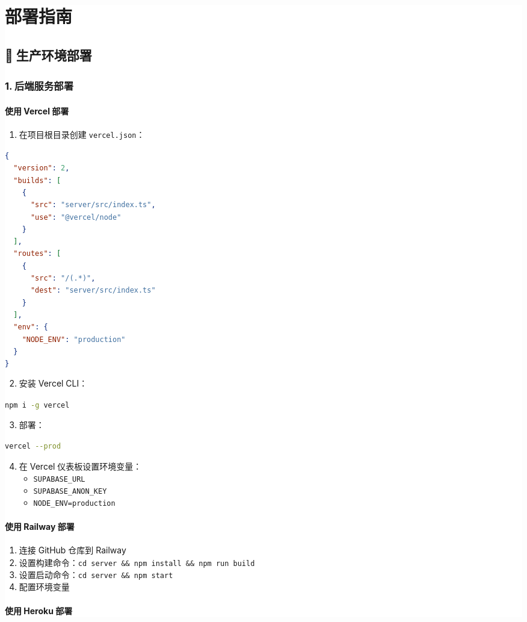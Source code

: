 # 部署指南

## 🚀 生产环境部署

### 1. 后端服务部署

#### 使用 Vercel 部署

1. 在项目根目录创建 `vercel.json`：
```json
{
  "version": 2,
  "builds": [
    {
      "src": "server/src/index.ts",
      "use": "@vercel/node"
    }
  ],
  "routes": [
    {
      "src": "/(.*)",
      "dest": "server/src/index.ts"
    }
  ],
  "env": {
    "NODE_ENV": "production"
  }
}
```

2. 安装 Vercel CLI：
```bash
npm i -g vercel
```

3. 部署：
```bash
vercel --prod
```

4. 在 Vercel 仪表板设置环境变量：
   - `SUPABASE_URL`
   - `SUPABASE_ANON_KEY`
   - `NODE_ENV=production`

#### 使用 Railway 部署

1. 连接 GitHub 仓库到 Railway
2. 设置构建命令：`cd server && npm install && npm run build`
3. 设置启动命令：`cd server && npm start`
4. 配置环境变量

#### 使用 Heroku 部署
